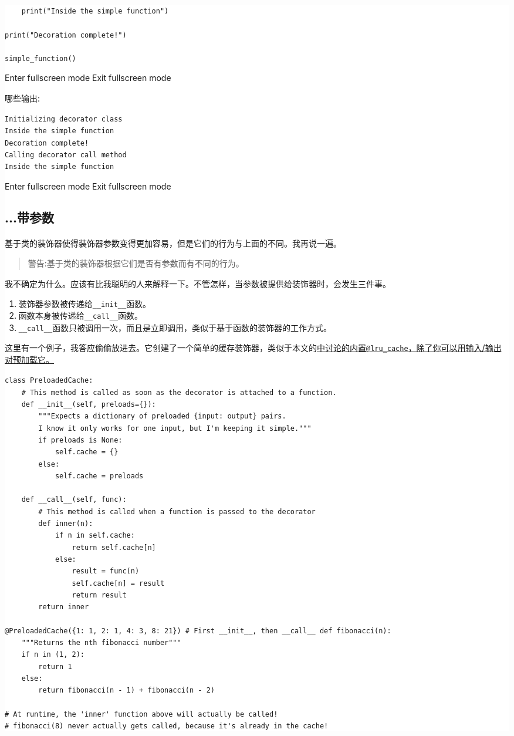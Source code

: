 ```
    print("Inside the simple function")

print("Decoration complete!")

simple_function() 
```

Enter fullscreen mode Exit fullscreen mode

哪些输出:

```
Initializing decorator class
Inside the simple function
Decoration complete!
Calling decorator call method
Inside the simple function 
```

Enter fullscreen mode Exit fullscreen mode

## ...带参数

基于类的装饰器使得装饰器参数变得更加容易，但是它们的行为与上面的不同。我再说一遍。

> 警告:基于类的装饰器根据它们是否有参数而有不同的行为。

我不确定为什么。应该有比我聪明的人来解释一下。不管怎样，当参数被提供给装饰器时，会发生三件事。

1.  装饰器参数被传递给`__init__`函数。
2.  函数本身被传递给`__call__`函数。
3.  `__call__`函数只被调用一次，而且是立即调用，类似于基于函数的装饰器的工作方式。

这里有一个例子，我答应偷偷放进去。它创建了一个简单的缓存装饰器，类似于本文的[中讨论的内置`@lru_cache`，除了你可以用输入/输出对预加载它。](http://assertnotmagic.com/2017/05/18/cache-me-outside.html) 

```
class PreloadedCache:
    # This method is called as soon as the decorator is attached to a function.
    def __init__(self, preloads={}):
        """Expects a dictionary of preloaded {input: output} pairs.
        I know it only works for one input, but I'm keeping it simple."""
        if preloads is None:
            self.cache = {}
        else:
            self.cache = preloads

    def __call__(self, func):
        # This method is called when a function is passed to the decorator
        def inner(n):
            if n in self.cache:
                return self.cache[n]
            else:
                result = func(n)
                self.cache[n] = result
                return result
        return inner

@PreloadedCache({1: 1, 2: 1, 4: 3, 8: 21}) # First __init__, then __call__ def fibonacci(n):
    """Returns the nth fibonacci number"""
    if n in (1, 2):
        return 1
    else:
        return fibonacci(n - 1) + fibonacci(n - 2)

# At runtime, the 'inner' function above will actually be called!
# fibonacci(8) never actually gets called, because it's already in the cache! 
```